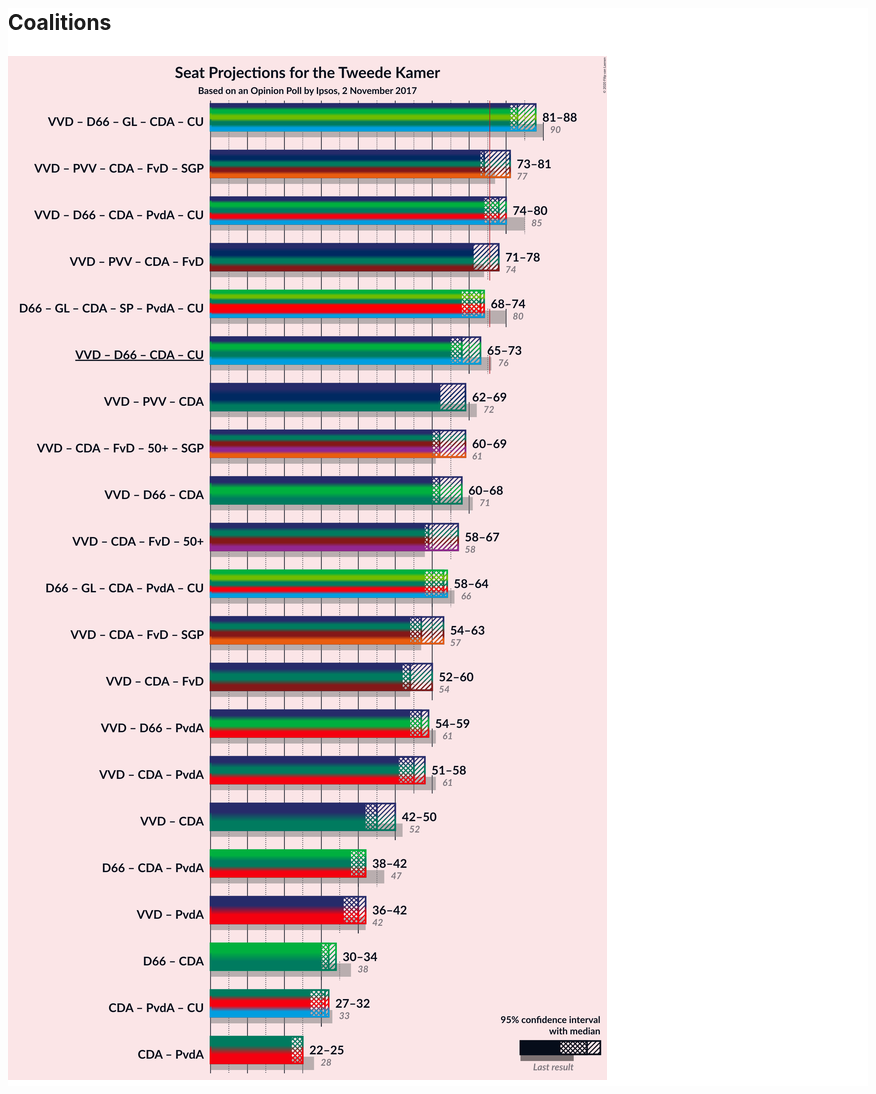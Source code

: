 
## Coalitions

![Graph with coalitions seats not yet produced](2017-11-02-Ipsos-coalitions-seats.png "Coalitions Seats")
